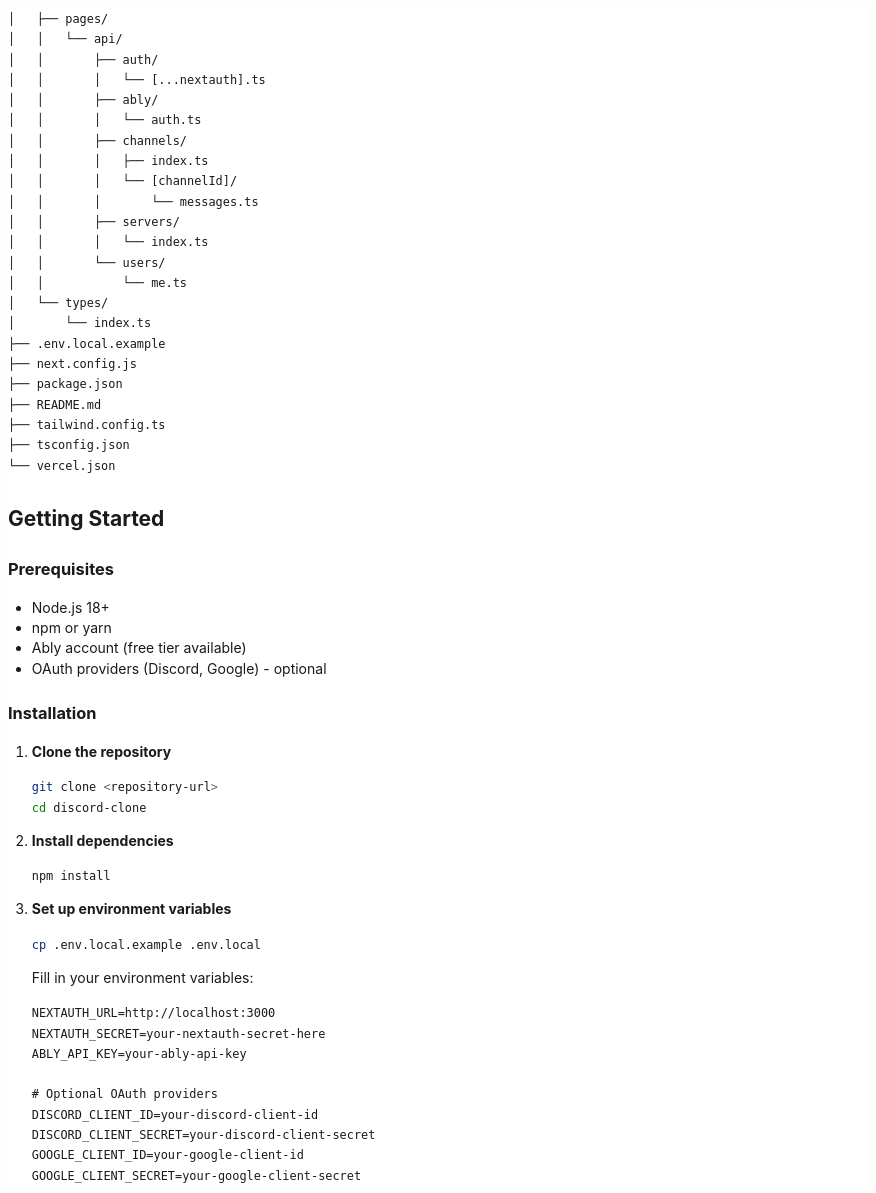 ```
│   ├── pages/
│   │   └── api/
│   │       ├── auth/
│   │       │   └── [...nextauth].ts
│   │       ├── ably/
│   │       │   └── auth.ts
│   │       ├── channels/
│   │       │   ├── index.ts
│   │       │   └── [channelId]/
│   │       │       └── messages.ts
│   │       ├── servers/
│   │       │   └── index.ts
│   │       └── users/
│   │           └── me.ts
│   └── types/
│       └── index.ts
├── .env.local.example
├── next.config.js
├── package.json
├── README.md
├── tailwind.config.ts
├── tsconfig.json
└── vercel.json
```

## Getting Started

### Prerequisites

- Node.js 18+ 
- npm or yarn
- Ably account (free tier available)
- OAuth providers (Discord, Google) - optional

### Installation

1. **Clone the repository**
   ```bash
   git clone <repository-url>
   cd discord-clone
   ```

2. **Install dependencies**
   ```bash
   npm install
   ```

3. **Set up environment variables**
   ```bash
   cp .env.local.example .env.local
   ```

   Fill in your environment variables:
   ```env
   NEXTAUTH_URL=http://localhost:3000
   NEXTAUTH_SECRET=your-nextauth-secret-here
   ABLY_API_KEY=your-ably-api-key
   
   # Optional OAuth providers
   DISCORD_CLIENT_ID=your-discord-client-id
   DISCORD_CLIENT_SECRET=your-discord-client-secret
   GOOGLE_CLIENT_ID=your-google-client-id
   GOOGLE_CLIENT_SECRET=your-google-client-secret
   ```
